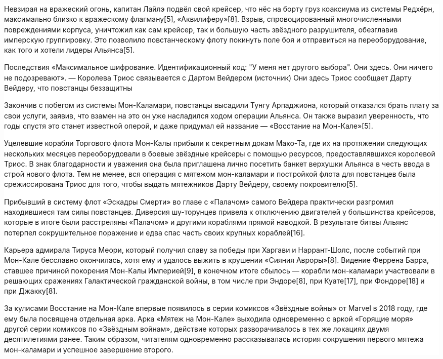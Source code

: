 Невзирая на вражеский огонь, капитан Лайлэ подвёл свой крейсер, что нёс на борту груз коаксиума из системы Редхёрн, максимально близко к вражескому флагману[5], «Аквилиферу»[8]. Взрыв, спровоцированный многочисленными повреждениями корпуса, уничтожил как сам крейсер, так и большую часть звёздного разрушителя, обезглавив имперскую группировку. Это позволило повстанческому флоту покинуть поле боя и отправиться на переоборудование, как того и хотели лидеры Альянса[5].

Последствия
«Максимальное шифрование. Идентификационный код: "У меня нет другого выбора". Они здесь. Они ничего не подозревают».
— Королева Триос связывается с Дартом Вейдером (источник)
Они здесь
Триос сообщает Дарту Вейдеру, что повстанцы беззащитны

Закончив с побегом из системы Мон-Каламари, повстанцы высадили Тунгу Арпаджиона, который отказался брать плату за свои услуги, заявив, что взамен на это он уже насладился ходом операции Альянса. Он также выразил уверенность, что годы спустя это станет известной оперой, и даже придумал ей название — «Восстание на Мон-Кале»[5].

Уцелевшие корабли Торгового флота Мон-Калы прибыли к секретным докам Мако-Та, где их на протяжении следующих нескольких месяцев переоборудовали в боевые звёздные крейсеры с помощью ресурсов, предоставлявшихся королевой Триос. В знак благодарности и уважения она была приглашена лично посетить банкет верхушки Альянса в честь ввода в строй нового флота. Тем не менее, вся операция с мятежом мон-каламари и постройкой флота для повстанцев была срежиссирована Триос для того, чтобы выдать мятежников Дарту Вейдеру, своему покровителю[5].

Прибывший в систему флот «Эскадры Смерти» во главе с «Палачом» самого Вейдера практически разгромил находившиеся там силы повстанцев. Диверсия шу-торунцев привела к отключению двигателей у большинства крейсеров, которые в итоге были расстреляны «Палачом» и другими кораблями прямой наводкой. В результате битвы Альянс потерпел сокрушительное поражение и едва спас часть своих крупных кораблей[16].

Карьера адмирала Тируса Меори, который получил славу за победы при Харгави и Наррант-Шолс, после событий при Мон-Кале бесславно окончилась, хотя ему и удалось выжить в крушении «Сияния Авроры»[8]. Видение Феррена Барра, ставшее причиной покорения Мон-Калы Империей[9], в конечном итоге сбылось — корабли мон-каламари участвовали в решающих сражениях Галактической гражданской войны, в том числе при Эндоре[8], при Куате[17], при Фондоре[18] и при Джакку[8].

За кулисами
Восстание на Мон-Кале впервые появилось в серии комиксов «Звёздные войны» от Marvel в 2018 году, где ему была посвящена отдельная арка. Арка «Мятеж на Мон-Кале» выходила одновременно с аркой «Горящие моря» другой серии комиксов по «Звёздным войнам», действие которых разворачивалось в тех же локациях двумя десятилетиями ранее. Таким образом, читателям одновременно рассказывалась история сокрушения первого мятежа мон-каламари и успешное завершение второго.